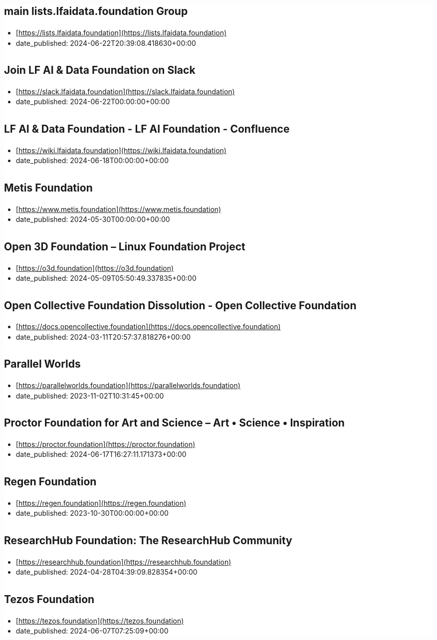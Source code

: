  ## main lists.lfaidata.foundation Group
 - [https://lists.lfaidata.foundation](https://lists.lfaidata.foundation)
 - date_published: 2024-06-22T20:39:08.418630+00:00

 ## Join LF AI &amp; Data Foundation on Slack
 - [https://slack.lfaidata.foundation](https://slack.lfaidata.foundation)
 - date_published: 2024-06-22T00:00:00+00:00

 ## LF AI & Data Foundation - LF AI Foundation - Confluence
 - [https://wiki.lfaidata.foundation](https://wiki.lfaidata.foundation)
 - date_published: 2024-06-18T00:00:00+00:00

 ## Metis Foundation
 - [https://www.metis.foundation](https://www.metis.foundation)
 - date_published: 2024-05-30T00:00:00+00:00

 ## Open 3D Foundation – Linux Foundation Project
 - [https://o3d.foundation](https://o3d.foundation)
 - date_published: 2024-05-09T05:50:49.337835+00:00

 ## Open Collective Foundation Dissolution - Open Collective Foundation
 - [https://docs.opencollective.foundation](https://docs.opencollective.foundation)
 - date_published: 2024-03-11T20:57:37.818276+00:00

 ## Parallel Worlds
 - [https://parallelworlds.foundation](https://parallelworlds.foundation)
 - date_published: 2023-11-02T10:31:45+00:00

 ## Proctor Foundation for Art and Science – Art • Science • Inspiration
 - [https://proctor.foundation](https://proctor.foundation)
 - date_published: 2024-06-17T16:27:11.171373+00:00

 ## Regen Foundation
 - [https://regen.foundation](https://regen.foundation)
 - date_published: 2023-10-30T00:00:00+00:00

 ## ResearchHub Foundation: The ResearchHub Community
 - [https://researchhub.foundation](https://researchhub.foundation)
 - date_published: 2024-04-28T04:39:09.828354+00:00

 ## Tezos Foundation
 - [https://tezos.foundation](https://tezos.foundation)
 - date_published: 2024-06-07T07:25:09+00:00
